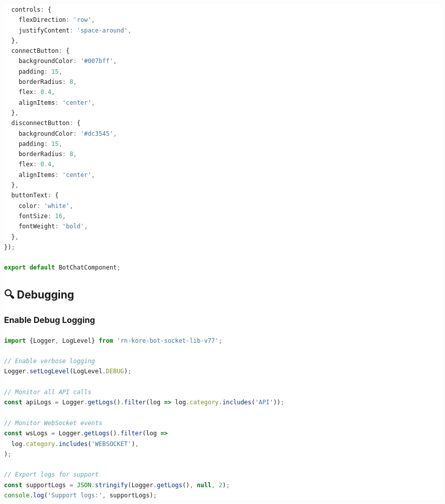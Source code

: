```typescript
  controls: {
    flexDirection: 'row',
    justifyContent: 'space-around',
  },
  connectButton: {
    backgroundColor: '#007bff',
    padding: 15,
    borderRadius: 8,
    flex: 0.4,
    alignItems: 'center',
  },
  disconnectButton: {
    backgroundColor: '#dc3545',
    padding: 15,
    borderRadius: 8,
    flex: 0.4,
    alignItems: 'center',
  },
  buttonText: {
    color: 'white',
    fontSize: 16,
    fontWeight: 'bold',
  },
});

export default BotChatComponent;
```

## 🔍 Debugging

### Enable Debug Logging

```typescript
import {Logger, LogLevel} from 'rn-kore-bot-socket-lib-v77';

// Enable verbose logging
Logger.setLogLevel(LogLevel.DEBUG);

// Monitor all API calls
const apiLogs = Logger.getLogs().filter(log => log.category.includes('API'));

// Monitor WebSocket events
const wsLogs = Logger.getLogs().filter(log =>
  log.category.includes('WEBSOCKET'),
);

// Export logs for support
const supportLogs = JSON.stringify(Logger.getLogs(), null, 2);
console.log('Support logs:', supportLogs);
```
